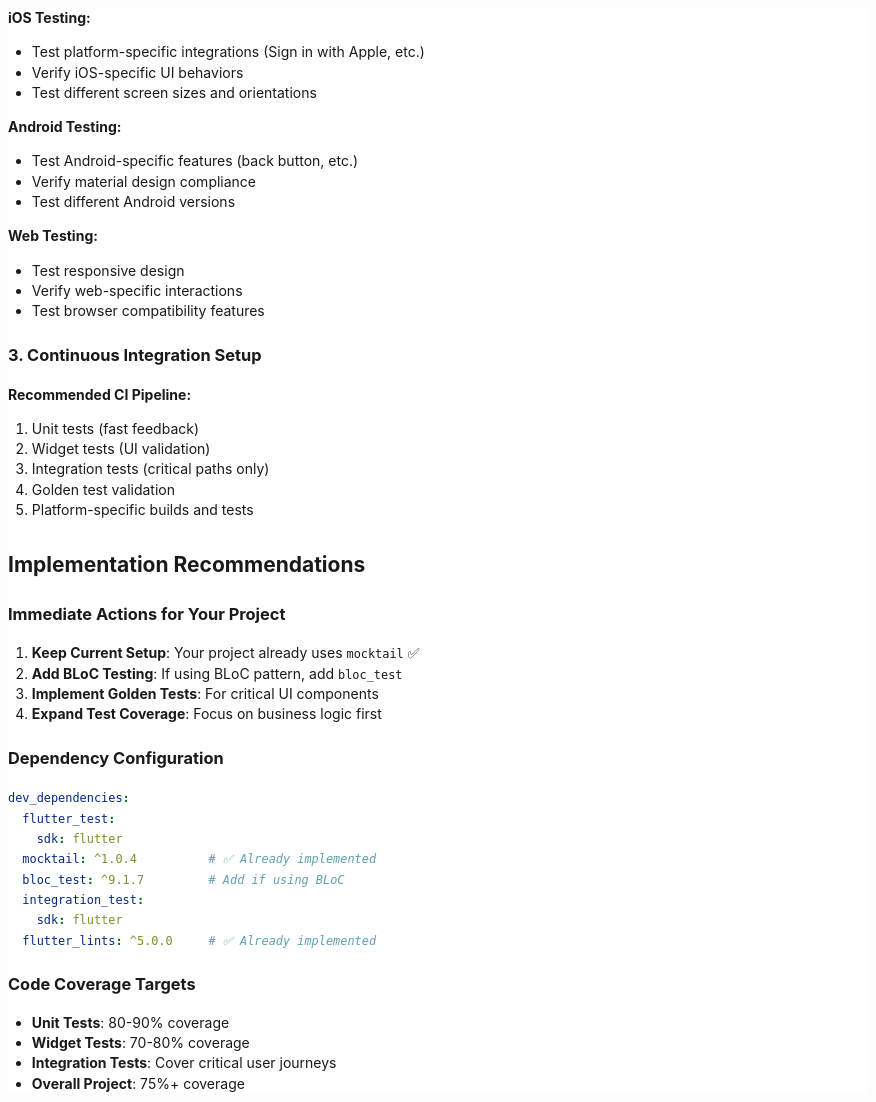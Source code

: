 **iOS Testing:**

- Test platform-specific integrations (Sign in with Apple, etc.)
- Verify iOS-specific UI behaviors
- Test different screen sizes and orientations

**Android Testing:**

- Test Android-specific features (back button, etc.)
- Verify material design compliance
- Test different Android versions

**Web Testing:**

- Test responsive design
- Verify web-specific interactions
- Test browser compatibility features

### 3. Continuous Integration Setup

**Recommended CI Pipeline:**

1. Unit tests (fast feedback)
2. Widget tests (UI validation)
3. Integration tests (critical paths only)
4. Golden test validation
5. Platform-specific builds and tests

## Implementation Recommendations

### Immediate Actions for Your Project

1. **Keep Current Setup**: Your project already uses `mocktail` ✅
2. **Add BLoC Testing**: If using BLoC pattern, add `bloc_test`
3. **Implement Golden Tests**: For critical UI components
4. **Expand Test Coverage**: Focus on business logic first

### Dependency Configuration

```yaml
dev_dependencies:
  flutter_test:
    sdk: flutter
  mocktail: ^1.0.4          # ✅ Already implemented
  bloc_test: ^9.1.7         # Add if using BLoC
  integration_test:
    sdk: flutter
  flutter_lints: ^5.0.0     # ✅ Already implemented
```

### Code Coverage Targets

- **Unit Tests**: 80-90% coverage
- **Widget Tests**: 70-80% coverage
- **Integration Tests**: Cover critical user journeys
- **Overall Project**: 75%+ coverage
